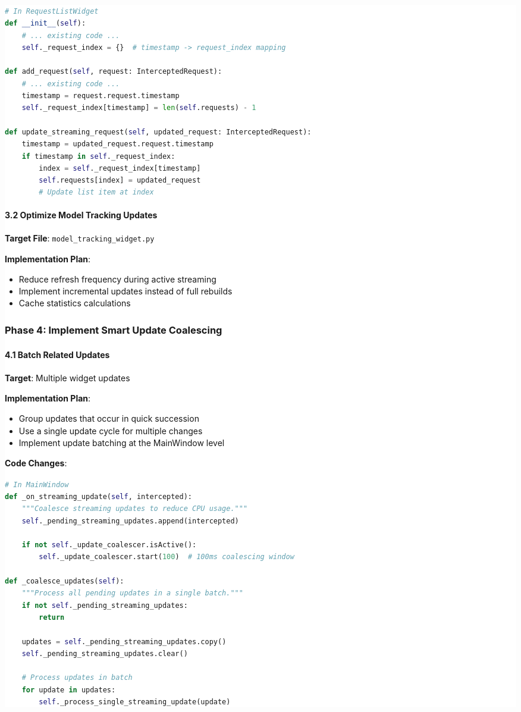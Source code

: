 ```python
# In RequestListWidget
def __init__(self):
    # ... existing code ...
    self._request_index = {}  # timestamp -> request_index mapping

def add_request(self, request: InterceptedRequest):
    # ... existing code ...
    timestamp = request.request.timestamp
    self._request_index[timestamp] = len(self.requests) - 1

def update_streaming_request(self, updated_request: InterceptedRequest):
    timestamp = updated_request.request.timestamp
    if timestamp in self._request_index:
        index = self._request_index[timestamp]
        self.requests[index] = updated_request
        # Update list item at index
```

#### 3.2 Optimize Model Tracking Updates

**Target File**: `model_tracking_widget.py`

**Implementation Plan**:

- Reduce refresh frequency during active streaming
- Implement incremental updates instead of full rebuilds
- Cache statistics calculations

### Phase 4: Implement Smart Update Coalescing

#### 4.1 Batch Related Updates

**Target**: Multiple widget updates

**Implementation Plan**:

- Group updates that occur in quick succession
- Use a single update cycle for multiple changes
- Implement update batching at the MainWindow level

**Code Changes**:

```python
# In MainWindow
def _on_streaming_update(self, intercepted):
    """Coalesce streaming updates to reduce CPU usage."""
    self._pending_streaming_updates.append(intercepted)

    if not self._update_coalescer.isActive():
        self._update_coalescer.start(100)  # 100ms coalescing window

def _coalesce_updates(self):
    """Process all pending updates in a single batch."""
    if not self._pending_streaming_updates:
        return

    updates = self._pending_streaming_updates.copy()
    self._pending_streaming_updates.clear()

    # Process updates in batch
    for update in updates:
        self._process_single_streaming_update(update)
```
